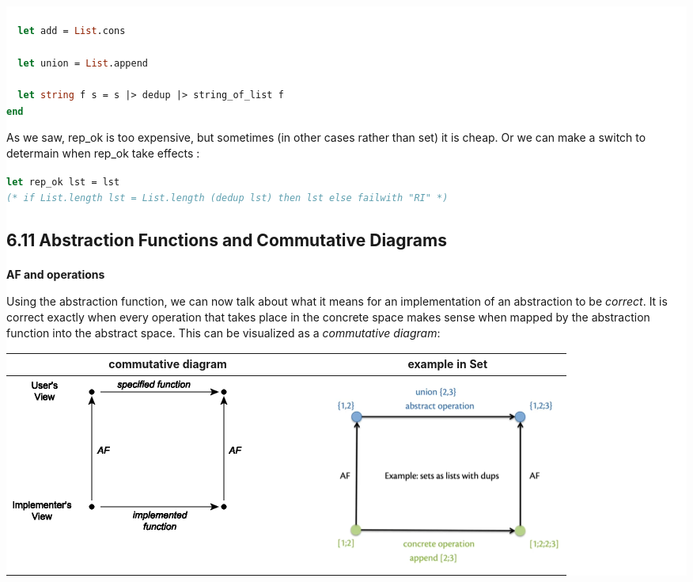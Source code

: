 ```ocaml

  let add = List.cons

  let union = List.append

  let string f s = s |> dedup |> string_of_list f
end
```

As we saw, rep_ok is too expensive, but sometimes (in other cases rather than set) it is cheap. Or we can make a switch to determain when rep_ok take effects : 

```ocaml
let rep_ok lst = lst
(* if List.length lst = List.length (dedup lst) then lst else failwith "RI" *)
```

## 6.11 Abstraction Functions and Commutative Diagrams

**AF and operations**

Using the abstraction function, we can now talk about what it means for an implementation of an abstraction to be *correct*. It is correct exactly when every operation that takes place in the concrete space makes sense when mapped by the abstraction function into the abstract space. This can be visualized as a *commutative diagram*:

| commutative diagram                       | example in Set                                               |
| ----------------------------------------- | ------------------------------------------------------------ |
| ![commutative-diagram](./commutation.png) | <img src="./AFandOp_ex.png" alt="image-20250225191847873" style="zoom: 50%;" /> |
